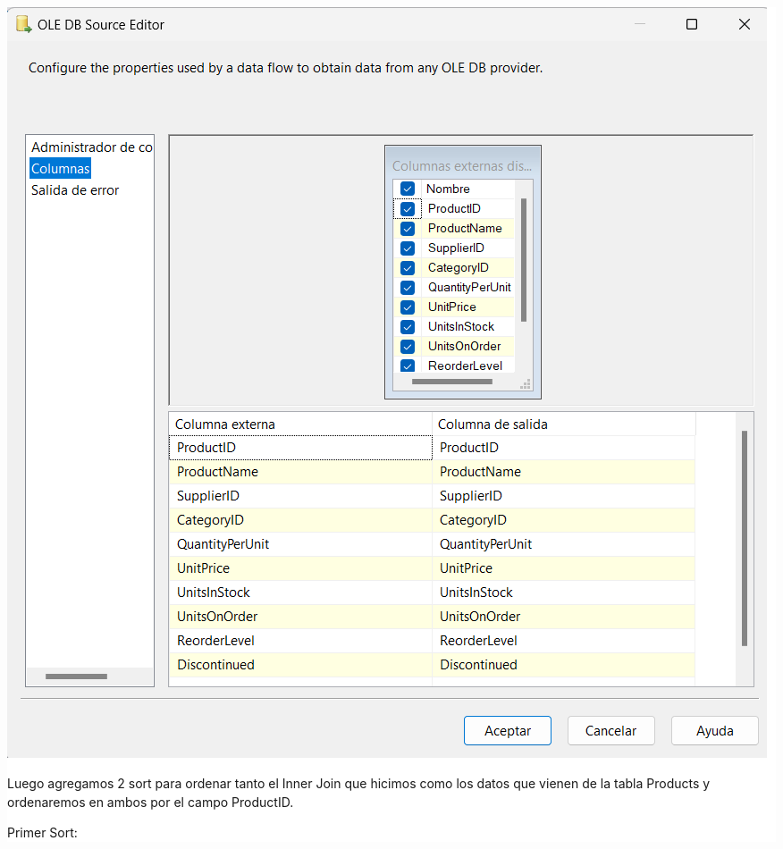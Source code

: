 ![alt text](image-99.png)

Luego agregamos 2 sort para ordenar tanto el Inner Join que hicimos como los datos que vienen de la tabla Products y ordenaremos en ambos por el campo ProductID.

Primer Sort: